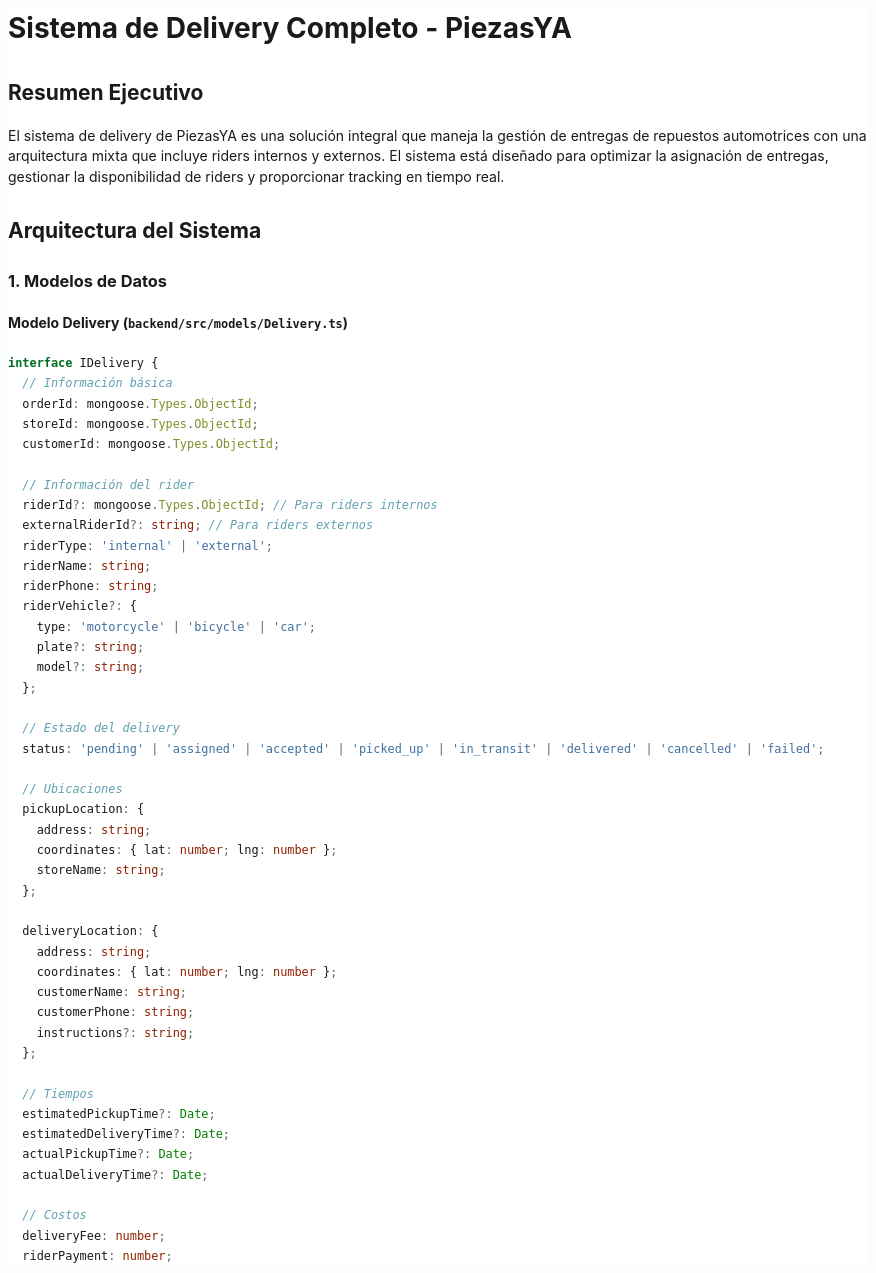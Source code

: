 # Sistema de Delivery Completo - PiezasYA

## Resumen Ejecutivo

El sistema de delivery de PiezasYA es una solución integral que maneja la gestión de entregas de repuestos automotrices con una arquitectura mixta que incluye riders internos y externos. El sistema está diseñado para optimizar la asignación de entregas, gestionar la disponibilidad de riders y proporcionar tracking en tiempo real.

## Arquitectura del Sistema

### 1. Modelos de Datos

#### Modelo Delivery (`backend/src/models/Delivery.ts`)
```typescript
interface IDelivery {
  // Información básica
  orderId: mongoose.Types.ObjectId;
  storeId: mongoose.Types.ObjectId;
  customerId: mongoose.Types.ObjectId;
  
  // Información del rider
  riderId?: mongoose.Types.ObjectId; // Para riders internos
  externalRiderId?: string; // Para riders externos
  riderType: 'internal' | 'external';
  riderName: string;
  riderPhone: string;
  riderVehicle?: {
    type: 'motorcycle' | 'bicycle' | 'car';
    plate?: string;
    model?: string;
  };
  
  // Estado del delivery
  status: 'pending' | 'assigned' | 'accepted' | 'picked_up' | 'in_transit' | 'delivered' | 'cancelled' | 'failed';
  
  // Ubicaciones
  pickupLocation: {
    address: string;
    coordinates: { lat: number; lng: number };
    storeName: string;
  };
  
  deliveryLocation: {
    address: string;
    coordinates: { lat: number; lng: number };
    customerName: string;
    customerPhone: string;
    instructions?: string;
  };
  
  // Tiempos
  estimatedPickupTime?: Date;
  estimatedDeliveryTime?: Date;
  actualPickupTime?: Date;
  actualDeliveryTime?: Date;
  
  // Costos
  deliveryFee: number;
  riderPayment: number;
```